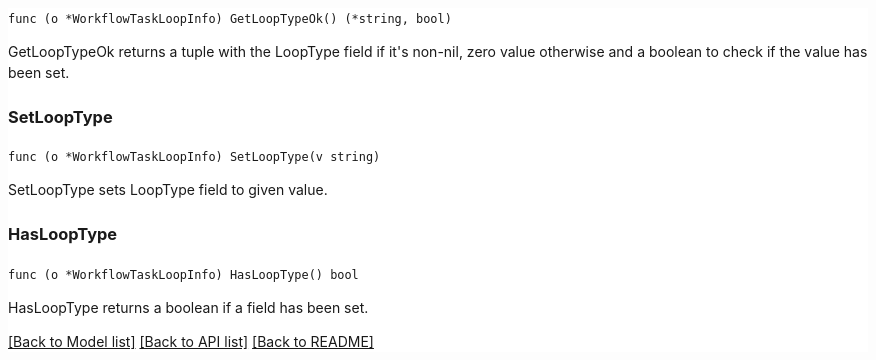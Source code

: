 `func (o *WorkflowTaskLoopInfo) GetLoopTypeOk() (*string, bool)`

GetLoopTypeOk returns a tuple with the LoopType field if it's non-nil, zero value otherwise
and a boolean to check if the value has been set.

### SetLoopType

`func (o *WorkflowTaskLoopInfo) SetLoopType(v string)`

SetLoopType sets LoopType field to given value.

### HasLoopType

`func (o *WorkflowTaskLoopInfo) HasLoopType() bool`

HasLoopType returns a boolean if a field has been set.


[[Back to Model list]](../README.md#documentation-for-models) [[Back to API list]](../README.md#documentation-for-api-endpoints) [[Back to README]](../README.md)


